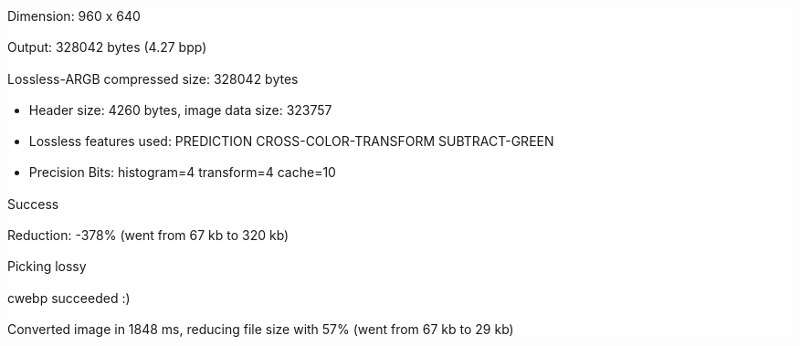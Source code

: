 Dimension: 960 x 640

Output:    328042 bytes (4.27 bpp)

Lossless-ARGB compressed size: 328042 bytes

  * Header size: 4260 bytes, image data size: 323757

  * Lossless features used: PREDICTION CROSS-COLOR-TRANSFORM SUBTRACT-GREEN

  * Precision Bits: histogram=4 transform=4 cache=10


Success

Reduction: -378% (went from 67 kb to 320 kb)


Picking lossy

cwebp succeeded :)


Converted image in 1848 ms, reducing file size with 57% (went from 67 kb to 29 kb)

